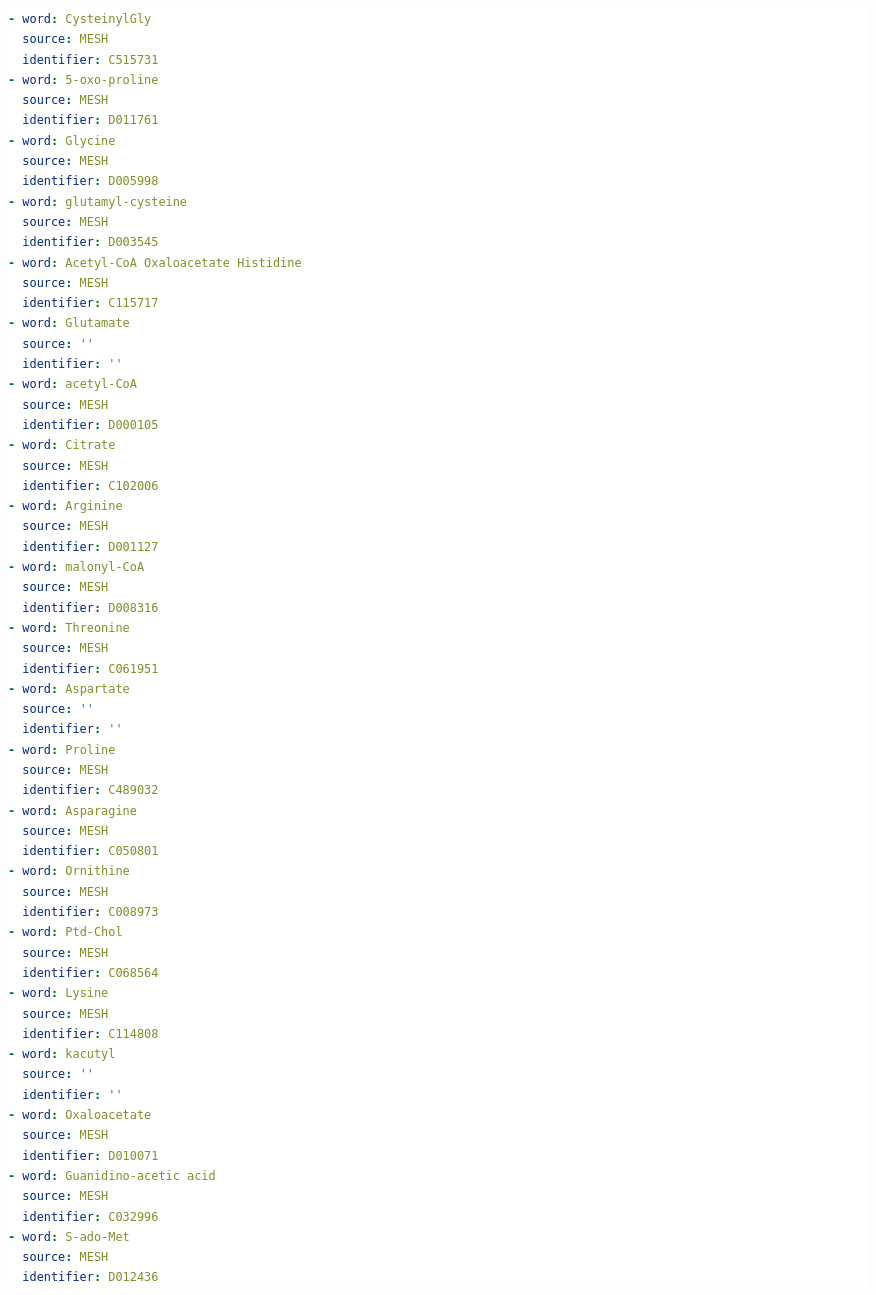 ```yaml
- word: CysteinylGly
  source: MESH
  identifier: C515731
- word: 5-oxo-proline
  source: MESH
  identifier: D011761
- word: Glycine
  source: MESH
  identifier: D005998
- word: glutamyl-cysteine
  source: MESH
  identifier: D003545
- word: Acetyl-CoA Oxaloacetate Histidine
  source: MESH
  identifier: C115717
- word: Glutamate
  source: ''
  identifier: ''
- word: acetyl-CoA
  source: MESH
  identifier: D000105
- word: Citrate
  source: MESH
  identifier: C102006
- word: Arginine
  source: MESH
  identifier: D001127
- word: malonyl-CoA
  source: MESH
  identifier: D008316
- word: Threonine
  source: MESH
  identifier: C061951
- word: Aspartate
  source: ''
  identifier: ''
- word: Proline
  source: MESH
  identifier: C489032
- word: Asparagine
  source: MESH
  identifier: C050801
- word: Ornithine
  source: MESH
  identifier: C008973
- word: Ptd-Chol
  source: MESH
  identifier: C068564
- word: Lysine
  source: MESH
  identifier: C114808
- word: kacutyl
  source: ''
  identifier: ''
- word: Oxaloacetate
  source: MESH
  identifier: D010071
- word: Guanidino-acetic acid
  source: MESH
  identifier: C032996
- word: S-ado-Met
  source: MESH
  identifier: D012436
```